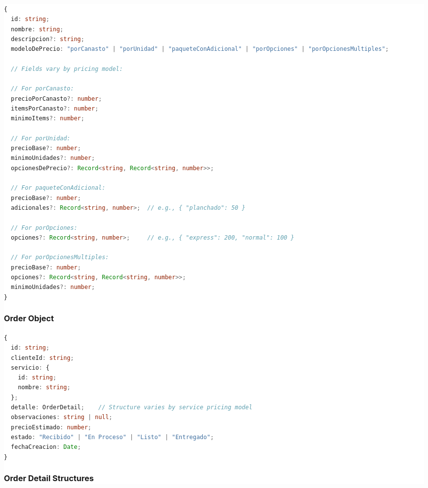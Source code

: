 ```typescript
{
  id: string;
  nombre: string;
  descripcion?: string;
  modeloDePrecio: "porCanasto" | "porUnidad" | "paqueteConAdicional" | "porOpciones" | "porOpcionesMultiples";

  // Fields vary by pricing model:

  // For porCanasto:
  precioPorCanasto?: number;
  itemsPorCanasto?: number;
  minimoItems?: number;

  // For porUnidad:
  precioBase?: number;
  minimoUnidades?: number;
  opcionesDePrecio?: Record<string, Record<string, number>>;

  // For paqueteConAdicional:
  precioBase?: number;
  adicionales?: Record<string, number>;  // e.g., { "planchado": 50 }

  // For porOpciones:
  opciones?: Record<string, number>;     // e.g., { "express": 200, "normal": 100 }

  // For porOpcionesMultiples:
  precioBase?: number;
  opciones?: Record<string, Record<string, number>>;
  minimoUnidades?: number;
}
```

### Order Object

```typescript
{
  id: string;
  clienteId: string;
  servicio: {
    id: string;
    nombre: string;
  };
  detalle: OrderDetail;    // Structure varies by service pricing model
  observaciones: string | null;
  precioEstimado: number;
  estado: "Recibido" | "En Proceso" | "Listo" | "Entregado";
  fechaCreacion: Date;
}
```

### Order Detail Structures
